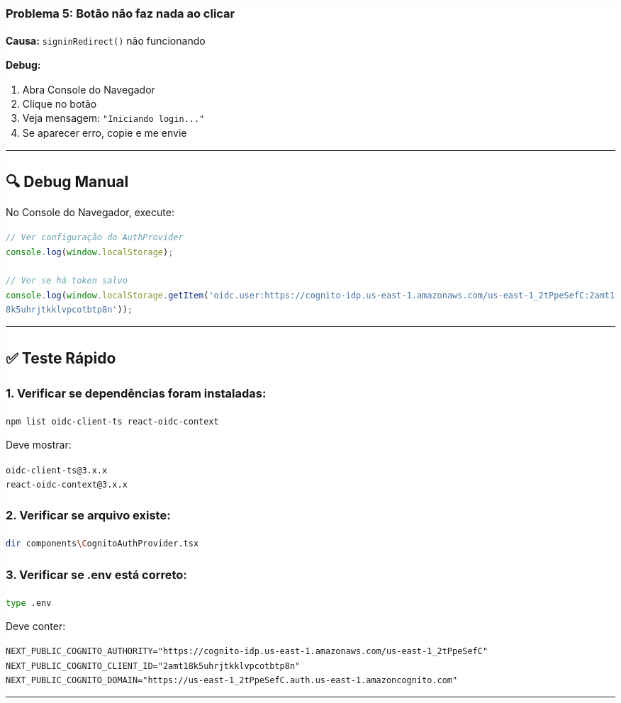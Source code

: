
### **Problema 5: Botão não faz nada ao clicar**

**Causa:** `signinRedirect()` não funcionando

**Debug:**

1. Abra Console do Navegador
2. Clique no botão
3. Veja mensagem: `"Iniciando login..."`
4. Se aparecer erro, copie e me envie

---

## 🔍 **Debug Manual**

No Console do Navegador, execute:

```javascript
// Ver configuração do AuthProvider
console.log(window.localStorage);

// Ver se há token salvo
console.log(window.localStorage.getItem('oidc.user:https://cognito-idp.us-east-1.amazonaws.com/us-east-1_2tPpeSefC:2amt18k5uhrjtkklvpcotbtp8n'));
```

---

## ✅ **Teste Rápido**

### **1. Verificar se dependências foram instaladas:**
```bash
npm list oidc-client-ts react-oidc-context
```

Deve mostrar:
```
oidc-client-ts@3.x.x
react-oidc-context@3.x.x
```

### **2. Verificar se arquivo existe:**
```bash
dir components\CognitoAuthProvider.tsx
```

### **3. Verificar se .env está correto:**
```bash
type .env
```

Deve conter:
```
NEXT_PUBLIC_COGNITO_AUTHORITY="https://cognito-idp.us-east-1.amazonaws.com/us-east-1_2tPpeSefC"
NEXT_PUBLIC_COGNITO_CLIENT_ID="2amt18k5uhrjtkklvpcotbtp8n"
NEXT_PUBLIC_COGNITO_DOMAIN="https://us-east-1_2tPpeSefC.auth.us-east-1.amazoncognito.com"
```

---
